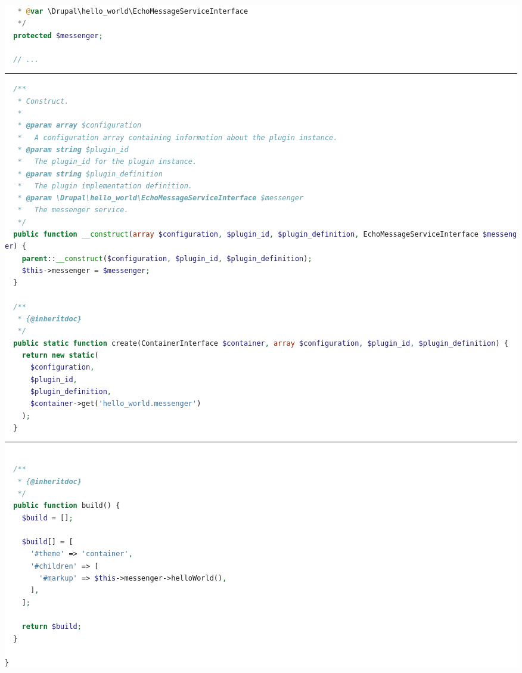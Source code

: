 ```php
   * @var \Drupal\hello_world\EchoMessageServiceInterface
   */
  protected $messenger;

  // ...
```

---

```php
  /**
   * Construct.
   *
   * @param array $configuration
   *   A configuration array containing information about the plugin instance.
   * @param string $plugin_id
   *   The plugin_id for the plugin instance.
   * @param string $plugin_definition
   *   The plugin implementation definition.
   * @param \Drupal\hello_world\EchoMessageServiceInterface $messenger
   *   The messenger service.
   */
  public function __construct(array $configuration, $plugin_id, $plugin_definition, EchoMessageServiceInterface $messenger) {
    parent::__construct($configuration, $plugin_id, $plugin_definition);
    $this->messenger = $messenger;
  }

  /**
   * {@inheritdoc}
   */
  public static function create(ContainerInterface $container, array $configuration, $plugin_id, $plugin_definition) {
    return new static(
      $configuration,
      $plugin_id,
      $plugin_definition,
      $container->get('hello_world.messenger')
    );
  }

```

---

```php

  /**
   * {@inheritdoc}
   */
  public function build() {
    $build = [];

    $build[] = [
      '#theme' => 'container',
      '#children' => [
        '#markup' => $this->messenger->helloWorld(),
      ],
    ];

    return $build;
  }

}
```
